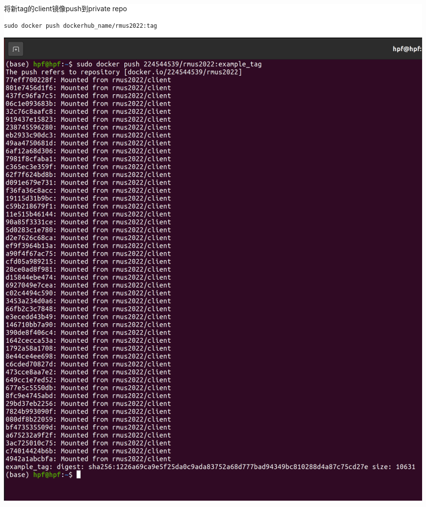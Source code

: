 将新tag的client镜像push到private repo
```
sudo docker push dockerhub_name/rmus2022:tag
```

![docker_push](./assets/docker_push.png)
